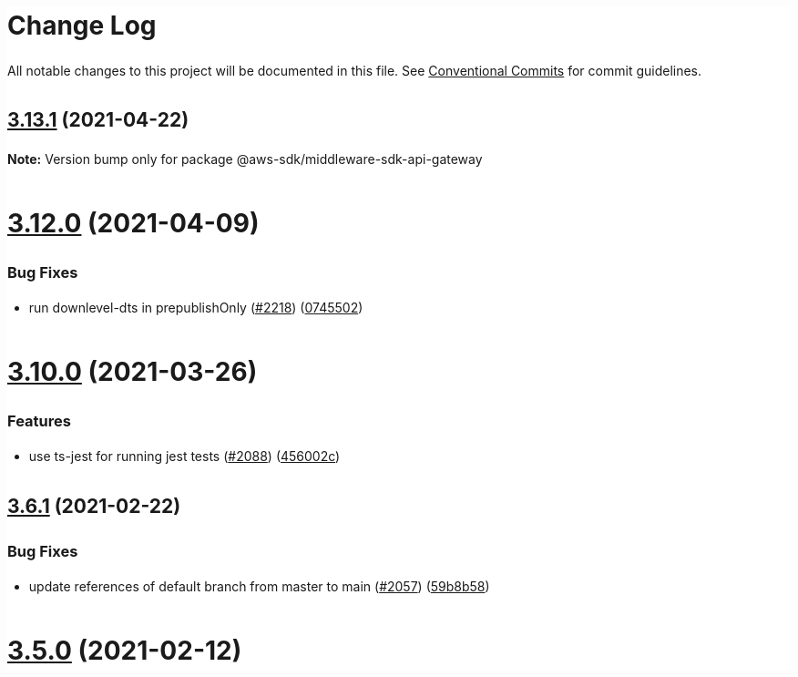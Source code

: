 # Change Log

All notable changes to this project will be documented in this file.
See [Conventional Commits](https://conventionalcommits.org) for commit guidelines.

## [3.13.1](https://github.com/aws/aws-sdk-js-v3/compare/v3.13.0...v3.13.1) (2021-04-22)

**Note:** Version bump only for package @aws-sdk/middleware-sdk-api-gateway





# [3.12.0](https://github.com/aws/aws-sdk-js-v3/compare/v3.11.0...v3.12.0) (2021-04-09)


### Bug Fixes

* run downlevel-dts in prepublishOnly ([#2218](https://github.com/aws/aws-sdk-js-v3/issues/2218)) ([0745502](https://github.com/aws/aws-sdk-js-v3/commit/0745502dcf819460ee1d81362470859674c757a7))





# [3.10.0](https://github.com/aws/aws-sdk-js-v3/compare/v3.9.0...v3.10.0) (2021-03-26)


### Features

* use ts-jest for running jest tests ([#2088](https://github.com/aws/aws-sdk-js-v3/issues/2088)) ([456002c](https://github.com/aws/aws-sdk-js-v3/commit/456002cf7fa16864b72c3c279b094886a42abddb))





## [3.6.1](https://github.com/aws/aws-sdk-js-v3/compare/v3.6.0...v3.6.1) (2021-02-22)


### Bug Fixes

* update references of default branch from master to main ([#2057](https://github.com/aws/aws-sdk-js-v3/issues/2057)) ([59b8b58](https://github.com/aws/aws-sdk-js-v3/commit/59b8b58c3a8c057b36abfaa59bae3a6ffb068cf1))





# [3.5.0](https://github.com/aws/aws-sdk-js-v3/compare/v3.4.1...v3.5.0) (2021-02-12)
